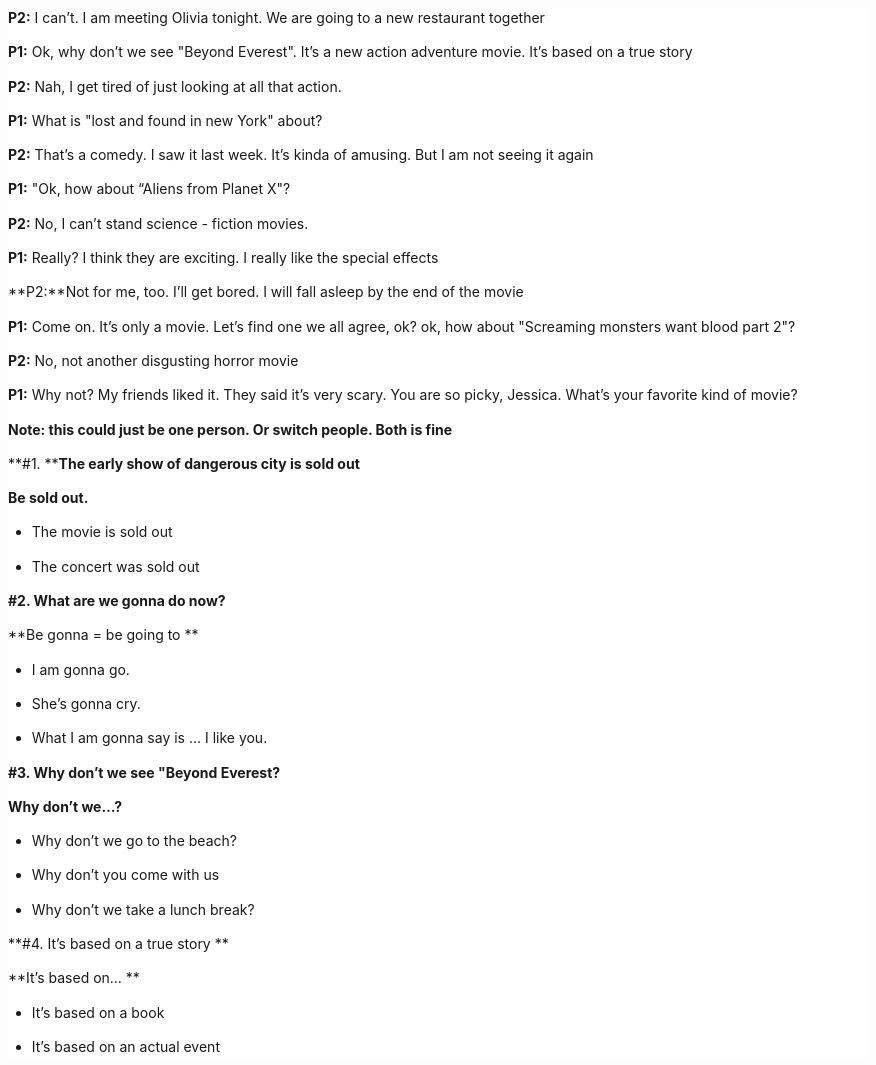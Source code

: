 **P2:** I can’t. I am meeting Olivia tonight. We are going to a new restaurant together

**P1:** Ok, why don’t we see "Beyond Everest". It’s a new action adventure movie. It’s based on a true story 

**P2:** Nah, I get tired of just looking at all that action.

**P1:** What is "lost and found in new York" about?

**P2:** That’s a comedy. I saw it last week. It’s kinda of amusing. But I am not seeing it again

**P1:** "Ok, how about “Aliens from Planet X"?

**P2:** No, I can’t stand science - fiction movies. 

**P1:** Really? I think they are exciting. I really like the special effects

**P2:**Not for me, too. I’ll get bored. I will fall asleep by the end of the movie

**P1:** Come on. It’s only a movie. Let’s find one we all agree, ok? ok, how about "Screaming monsters want blood part 2"?

**P2:** No, not another disgusting horror movie

**P1:** Why not? My friends liked it. They said it’s very scary. You are so picky, Jessica. What’s your favorite kind of movie?

**Note: this could just be one person. Or switch people. Both is fine**

**#1. ****The early show of dangerous city is sold out**

**Be sold out.**

* The movie is sold out 

* The concert was sold out 

**#2. What are we gonna do now?**

**Be gonna = be going to  **

* I am gonna go.

* She’s gonna cry.

* What I am gonna say is … I like you. 

**#3. Why don’t we see "Beyond Everest?**

**Why don’t we…?**

* Why don’t we go to the beach?

* Why don’t you come with us

* Why don’t we take a lunch break?

**#4.  It’s based on a true story **

**It’s based on… **

* It’s based on a book 

* It’s based on an actual event 
